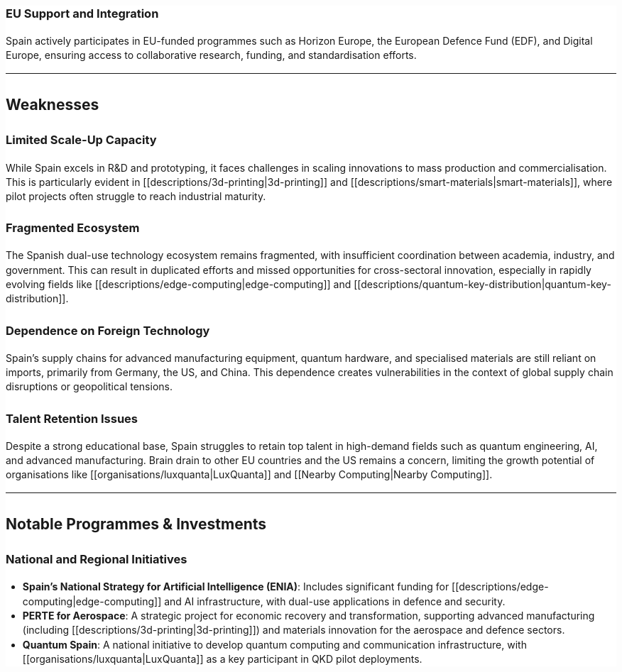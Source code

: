 ### EU Support and Integration

Spain actively participates in EU-funded programmes such as Horizon Europe, the European Defence Fund (EDF), and Digital Europe, ensuring access to collaborative research, funding, and standardisation efforts.

---

## Weaknesses

### Limited Scale-Up Capacity

While Spain excels in R&D and prototyping, it faces challenges in scaling innovations to mass production and commercialisation. This is particularly evident in [[descriptions/3d-printing\|3d-printing]] and [[descriptions/smart-materials\|smart-materials]], where pilot projects often struggle to reach industrial maturity.

### Fragmented Ecosystem

The Spanish dual-use technology ecosystem remains fragmented, with insufficient coordination between academia, industry, and government. This can result in duplicated efforts and missed opportunities for cross-sectoral innovation, especially in rapidly evolving fields like [[descriptions/edge-computing\|edge-computing]] and [[descriptions/quantum-key-distribution\|quantum-key-distribution]].

### Dependence on Foreign Technology

Spain’s supply chains for advanced manufacturing equipment, quantum hardware, and specialised materials are still reliant on imports, primarily from Germany, the US, and China. This dependence creates vulnerabilities in the context of global supply chain disruptions or geopolitical tensions.

### Talent Retention Issues

Despite a strong educational base, Spain struggles to retain top talent in high-demand fields such as quantum engineering, AI, and advanced manufacturing. Brain drain to other EU countries and the US remains a concern, limiting the growth potential of organisations like [[organisations/luxquanta\|LuxQuanta]] and [[Nearby Computing\|Nearby Computing]].

---

## Notable Programmes & Investments

### National and Regional Initiatives

- **Spain’s National Strategy for Artificial Intelligence (ENIA)**: Includes significant funding for [[descriptions/edge-computing\|edge-computing]] and AI infrastructure, with dual-use applications in defence and security.
- **PERTE for Aerospace**: A strategic project for economic recovery and transformation, supporting advanced manufacturing (including [[descriptions/3d-printing\|3d-printing]]) and materials innovation for the aerospace and defence sectors.
- **Quantum Spain**: A national initiative to develop quantum computing and communication infrastructure, with [[organisations/luxquanta\|LuxQuanta]] as a key participant in QKD pilot deployments.
